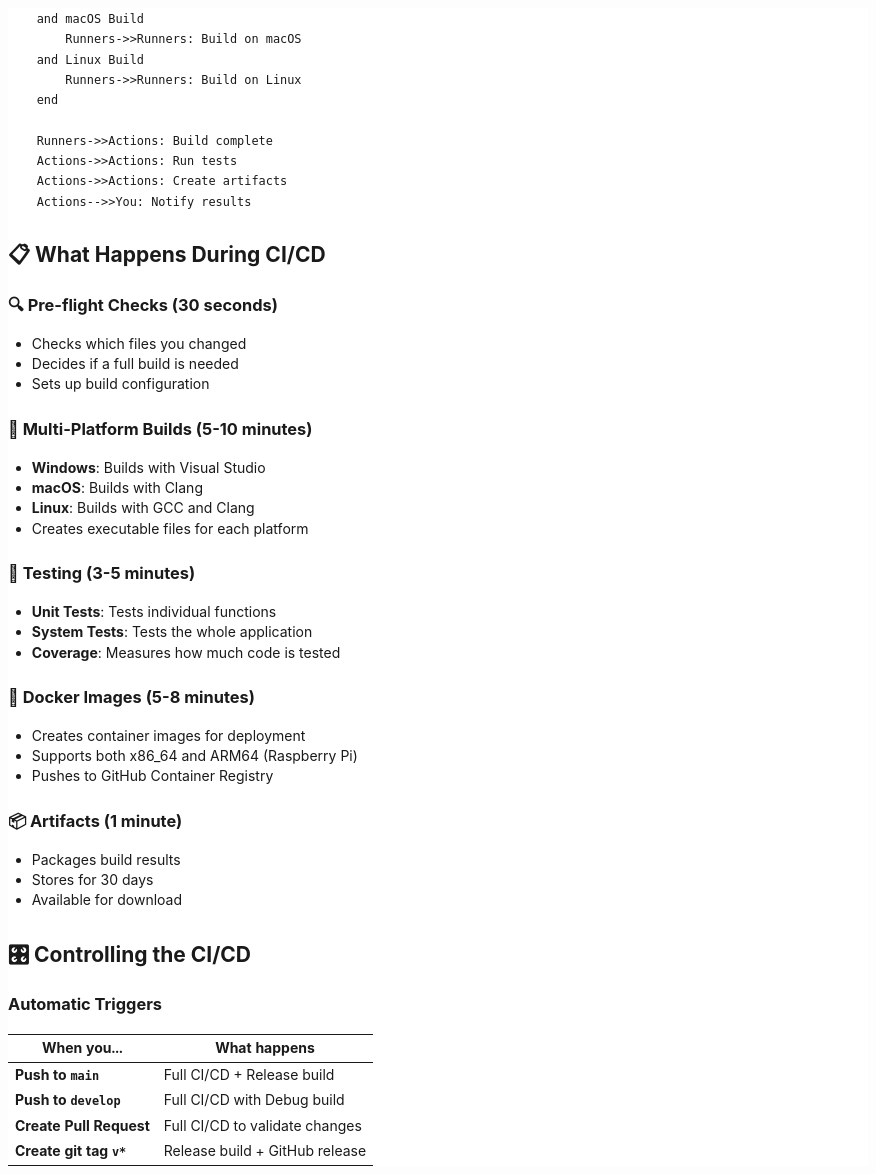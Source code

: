 ```mermaid
    and macOS Build
        Runners->>Runners: Build on macOS  
    and Linux Build
        Runners->>Runners: Build on Linux
    end
    
    Runners->>Actions: Build complete
    Actions->>Actions: Run tests
    Actions->>Actions: Create artifacts
    Actions-->>You: Notify results
```

## 📋 What Happens During CI/CD

### 🔍 **Pre-flight Checks** (30 seconds)
- Checks which files you changed
- Decides if a full build is needed
- Sets up build configuration

### 🔨 **Multi-Platform Builds** (5-10 minutes)
- **Windows**: Builds with Visual Studio
- **macOS**: Builds with Clang
- **Linux**: Builds with GCC and Clang
- Creates executable files for each platform

### 🧪 **Testing** (3-5 minutes)
- **Unit Tests**: Tests individual functions
- **System Tests**: Tests the whole application
- **Coverage**: Measures how much code is tested

### 🐳 **Docker Images** (5-8 minutes)
- Creates container images for deployment
- Supports both x86_64 and ARM64 (Raspberry Pi)
- Pushes to GitHub Container Registry

### 📦 **Artifacts** (1 minute)
- Packages build results
- Stores for 30 days
- Available for download

## 🎛️ Controlling the CI/CD

### Automatic Triggers

| When you... | What happens |
|-------------|--------------|
| **Push to `main`** | Full CI/CD + Release build |
| **Push to `develop`** | Full CI/CD with Debug build |
| **Create Pull Request** | Full CI/CD to validate changes |
| **Create git tag `v*`** | Release build + GitHub release |
